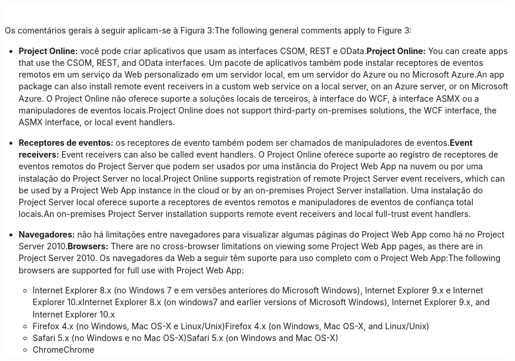 <br/>

<span data-ttu-id="267fb-186">Os comentários gerais à seguir aplicam-se à Figura 3:</span><span class="sxs-lookup"><span data-stu-id="267fb-186">The following general comments apply to Figure 3:</span></span>
  
- <span data-ttu-id="267fb-187">**Project Online:** você pode criar aplicativos que usam as interfaces CSOM, REST e OData.</span><span class="sxs-lookup"><span data-stu-id="267fb-187">**Project Online:** You can create apps that use the CSOM, REST, and OData interfaces.</span></span> <span data-ttu-id="267fb-188">Um pacote de aplicativos também pode instalar receptores de eventos remotos em um serviço da Web personalizado em um servidor local, em um servidor do Azure ou no Microsoft Azure.</span><span class="sxs-lookup"><span data-stu-id="267fb-188">An app package can also install remote event receivers in a custom web service on a local server, on an Azure server, or on Microsoft Azure.</span></span> <span data-ttu-id="267fb-189">O Project Online não oferece suporte a soluções locais de terceiros, à interface do WCF, à interface ASMX ou a manipuladores de eventos locais.</span><span class="sxs-lookup"><span data-stu-id="267fb-189">Project Online does not support third-party on-premises solutions, the WCF interface, the ASMX interface, or local event handlers.</span></span> 
    
- <span data-ttu-id="267fb-190">**Receptores de eventos:** os receptores de evento também podem ser chamados de manipuladores de eventos.</span><span class="sxs-lookup"><span data-stu-id="267fb-190">**Event receivers:** Event receivers can also be called event handlers.</span></span> <span data-ttu-id="267fb-191">O Project Online oferece suporte ao registro de receptores de eventos remotos do Project Server que podem ser usados por uma instância do Project Web App na nuvem ou por uma instalação do Project Server no local.</span><span class="sxs-lookup"><span data-stu-id="267fb-191">Project Online supports registration of remote Project Server event receivers, which can be used by a Project Web App instance in the cloud or by an on-premises Project Server installation.</span></span> <span data-ttu-id="267fb-192">Uma instalação do Project Server local oferece suporte a receptores de eventos remotos e manipuladores de eventos de confiança total locais.</span><span class="sxs-lookup"><span data-stu-id="267fb-192">An on-premises Project Server installation supports remote event receivers and local full-trust event handlers.</span></span> 
    
- <span data-ttu-id="267fb-193">**Navegadores:** não há limitações entre navegadores para visualizar algumas páginas do Project Web App como há no Project Server 2010.</span><span class="sxs-lookup"><span data-stu-id="267fb-193">**Browsers:** There are no cross-browser limitations on viewing some Project Web App pages, as there are in Project Server 2010.</span></span> <span data-ttu-id="267fb-194">Os navegadores da Web a seguir têm suporte para uso completo com o Project Web App:</span><span class="sxs-lookup"><span data-stu-id="267fb-194">The following browsers are supported for full use with Project Web App:</span></span> 
    
  - <span data-ttu-id="267fb-195">Internet Explorer 8.x (no Windows 7 e em versões anteriores do Microsoft Windows), Internet Explorer 9.x e Internet Explorer 10.x</span><span class="sxs-lookup"><span data-stu-id="267fb-195">Internet Explorer 8.x (on windows7 and earlier versions of Microsoft Windows), Internet Explorer 9.x, and Internet Explorer 10.x</span></span> 
  - <span data-ttu-id="267fb-196">Firefox 4.x (no Windows, Mac OS-X e Linux/Unix)</span><span class="sxs-lookup"><span data-stu-id="267fb-196">Firefox 4.x (on Windows, Mac OS-X, and Linux/Unix)</span></span>
  - <span data-ttu-id="267fb-197">Safari 5.x (no Windows e no Mac OS-X)</span><span class="sxs-lookup"><span data-stu-id="267fb-197">Safari 5.x (on Windows and Mac OS-X)</span></span>
  - <span data-ttu-id="267fb-198">Chrome</span><span class="sxs-lookup"><span data-stu-id="267fb-198">Chrome</span></span>
    
